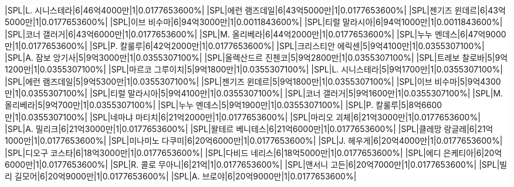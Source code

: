 |SPL|L. 시니스테라|6|46억4000만|1|0.0177653600%|
|SPL|에런 램즈데일|6|43억5000만|1|0.0177653600%|
|SPL|젠기즈 윈데르|6|43억5000만|1|0.0177653600%|
|SPL|이브 비수마|6|94억3000만|1|0.0011843600%|
|SPL|티럴 말라시아|6|94억1000만|1|0.0011843600%|
|SPL|코너 갤러거|6|43억6000만|1|0.0177653600%|
|SPL|M. 올리베라|6|44억2000만|1|0.0177653600%|
|SPL|누누 멘데스|6|47억9000만|1|0.0177653600%|
|SPL|P. 칼룰루|6|42억2000만|1|0.0177653600%|
|SPL|크리스티안 에릭센|5|9억4100만|1|0.0355307100%|
|SPL|A. 잠보 앙기사|5|9억3000만|1|0.0355307100%|
|SPL|올렉산드르 진첸코|5|9억2800만|1|0.0355307100%|
|SPL|트레보 찰로바|5|9억1200만|1|0.0355307100%|
|SPL|마르코 그루이치|5|9억1800만|1|0.0355307100%|
|SPL|L. 시니스테라|5|9억1700만|1|0.0355307100%|
|SPL|에런 램즈데일|5|9억5300만|1|0.0355307100%|
|SPL|젠기즈 윈데르|5|9억1800만|1|0.0355307100%|
|SPL|이브 비수마|5|9억4300만|1|0.0355307100%|
|SPL|티럴 말라시아|5|9억4100만|1|0.0355307100%|
|SPL|코너 갤러거|5|9억1600만|1|0.0355307100%|
|SPL|M. 올리베라|5|9억700만|1|0.0355307100%|
|SPL|누누 멘데스|5|9억1900만|1|0.0355307100%|
|SPL|P. 칼룰루|5|8억6600만|1|0.0355307100%|
|SPL|네마냐 마티치|6|21억2000만|1|0.0177653600%|
|SPL|마리오 괴체|6|21억3000만|1|0.0177653600%|
|SPL|A. 밀리크|6|21억3000만|1|0.0177653600%|
|SPL|왈테르 베니테스|6|21억6000만|1|0.0177653600%|
|SPL|클레망 랑글레|6|21억1000만|1|0.0177653600%|
|SPL|미나미노 다쿠미|6|20억6000만|1|0.0177653600%|
|SPL|J. 헤우게|6|20억4000만|1|0.0177653600%|
|SPL|디오구 코스타|6|18억3000만|1|0.0177653600%|
|SPL|다비드 네리스|6|18억5000만|1|0.0177653600%|
|SPL|에디 은케티아|6|20억6000만|1|0.0177653600%|
|SPL|R. 콜로 무아니|6|21억|1|0.0177653600%|
|SPL|앤서니 고든|6|20억7000만|1|0.0177653600%|
|SPL|빌리 길모어|6|20억9000만|1|0.0177653600%|
|SPL|A. 브로야|6|20억9000만|1|0.0177653600%|